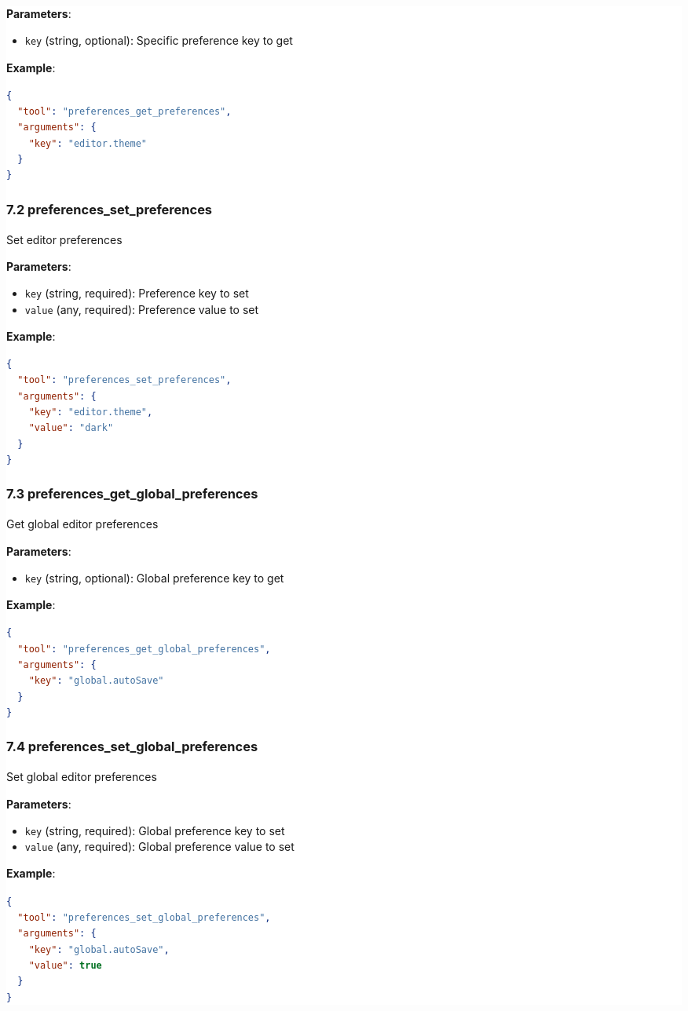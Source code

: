 **Parameters**:
- `key` (string, optional): Specific preference key to get

**Example**:
```json
{
  "tool": "preferences_get_preferences",
  "arguments": {
    "key": "editor.theme"
  }
}
```

### 7.2 preferences_set_preferences
Set editor preferences

**Parameters**:
- `key` (string, required): Preference key to set
- `value` (any, required): Preference value to set

**Example**:
```json
{
  "tool": "preferences_set_preferences",
  "arguments": {
    "key": "editor.theme",
    "value": "dark"
  }
}
```

### 7.3 preferences_get_global_preferences
Get global editor preferences

**Parameters**:
- `key` (string, optional): Global preference key to get

**Example**:
```json
{
  "tool": "preferences_get_global_preferences",
  "arguments": {
    "key": "global.autoSave"
  }
}
```

### 7.4 preferences_set_global_preferences
Set global editor preferences

**Parameters**:
- `key` (string, required): Global preference key to set
- `value` (any, required): Global preference value to set

**Example**:
```json
{
  "tool": "preferences_set_global_preferences",
  "arguments": {
    "key": "global.autoSave",
    "value": true
  }
}
```
